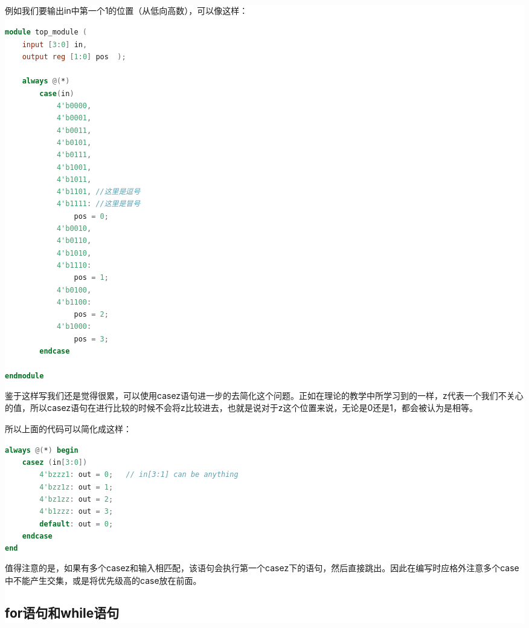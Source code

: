 例如我们要输出in中第一个1的位置（从低向高数），可以像这样：

```verilog
module top_module (
    input [3:0] in,
    output reg [1:0] pos  );
    
    always @(*)
        case(in)
            4'b0000, 
            4'b0001, 
            4'b0011, 
            4'b0101, 
            4'b0111, 
            4'b1001, 
            4'b1011, 
            4'b1101, //这里是逗号
            4'b1111: //这里是冒号
                pos = 0;
            4'b0010, 
            4'b0110, 
            4'b1010, 
            4'b1110: 
                pos = 1;
            4'b0100, 
            4'b1100: 
                pos = 2;
            4'b1000: 
                pos = 3;
        endcase

endmodule
```
鉴于这样写我们还是觉得很累，可以使用casez语句进一步的去简化这个问题。正如在理论的教学中所学习到的一样，z代表一个我们不关心的值，所以casez语句在进行比较的时候不会将z比较进去，也就是说对于z这个位置来说，无论是0还是1，都会被认为是相等。

所以上面的代码可以简化成这样：

```verilog
always @(*) begin
    casez (in[3:0])
        4'bzzz1: out = 0;   // in[3:1] can be anything
        4'bzz1z: out = 1;
        4'bz1zz: out = 2;
        4'b1zzz: out = 3;
        default: out = 0;
    endcase
end
```

值得注意的是，如果有多个casez和输入相匹配，该语句会执行第一个casez下的语句，然后直接跳出。因此在编写时应格外注意多个case中不能产生交集，或是将优先级高的case放在前面。
## 

## for语句和while语句
